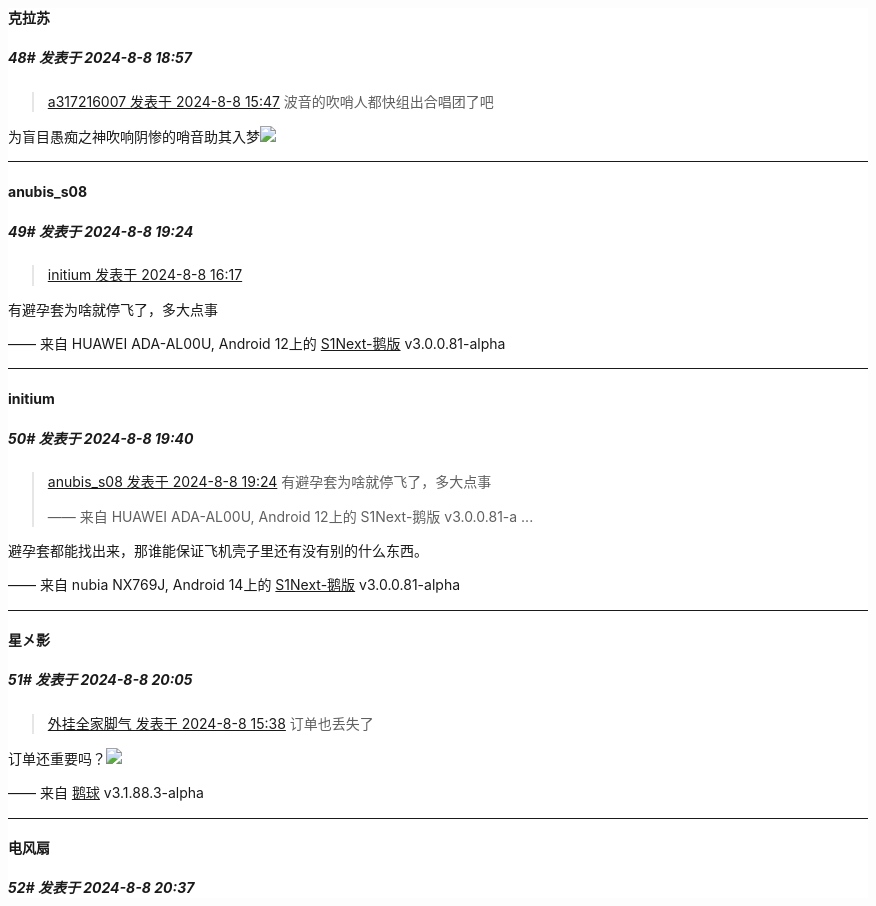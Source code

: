 ####  克拉苏  
##### 48#       发表于 2024-8-8 18:57

<blockquote><a href="httphttps://bbs.saraba1st.com/2b/forum.php?mod=redirect&amp;goto=findpost&amp;pid=65834385&amp;ptid=2194299" target="_blank">a317216007 发表于 2024-8-8 15:47</a>
波音的吹哨人都快组出合唱团了吧</blockquote>
为盲目愚痴之神吹响阴惨的哨音助其入梦<img src="https://static.saraba1st.com/image/smiley/face2017/013.png" referrerpolicy="no-referrer">


*****

####  anubis_s08  
##### 49#       发表于 2024-8-8 19:24

<blockquote><a href="httphttps://bbs.saraba1st.com/2b/forum.php?mod=redirect&amp;goto=findpost&amp;pid=65834684&amp;ptid=2194299" target="_blank">initium 发表于 2024-8-8 16:17</a></blockquote>
有避孕套为啥就停飞了，多大点事

—— 来自 HUAWEI ADA-AL00U, Android 12上的 [S1Next-鹅版](https://github.com/ykrank/S1-Next/releases) v3.0.0.81-alpha


*****

####  initium  
##### 50#       发表于 2024-8-8 19:40

<blockquote><a href="httphttps://bbs.saraba1st.com/2b/forum.php?mod=redirect&amp;goto=findpost&amp;pid=65836997&amp;ptid=2194299" target="_blank">anubis_s08 发表于 2024-8-8 19:24</a>
有避孕套为啥就停飞了，多大点事

—— 来自 HUAWEI ADA-AL00U, Android 12上的 S1Next-鹅版 v3.0.0.81-a ...</blockquote>
避孕套都能找出来，那谁能保证飞机壳子里还有没有别的什么东西。

—— 来自 nubia NX769J, Android 14上的 [S1Next-鹅版](https://github.com/ykrank/S1-Next/releases) v3.0.0.81-alpha


*****

####  星㐅影  
##### 51#       发表于 2024-8-8 20:05

<blockquote><a href="httphttps://bbs.saraba1st.com/2b/forum.php?mod=redirect&amp;goto=findpost&amp;pid=65834291&amp;ptid=2194299" target="_blank">外挂全家脚气 发表于 2024-8-8 15:38</a>
订单也丢失了</blockquote>
订单还重要吗？<img src="https://static.saraba1st.com/image/smiley/face2017/068.png" referrerpolicy="no-referrer">

—— 来自 [鹅球](https://www.pgyer.com/xfPejhuq) v3.1.88.3-alpha


*****

####  电风扇  
##### 52#       发表于 2024-8-8 20:37
